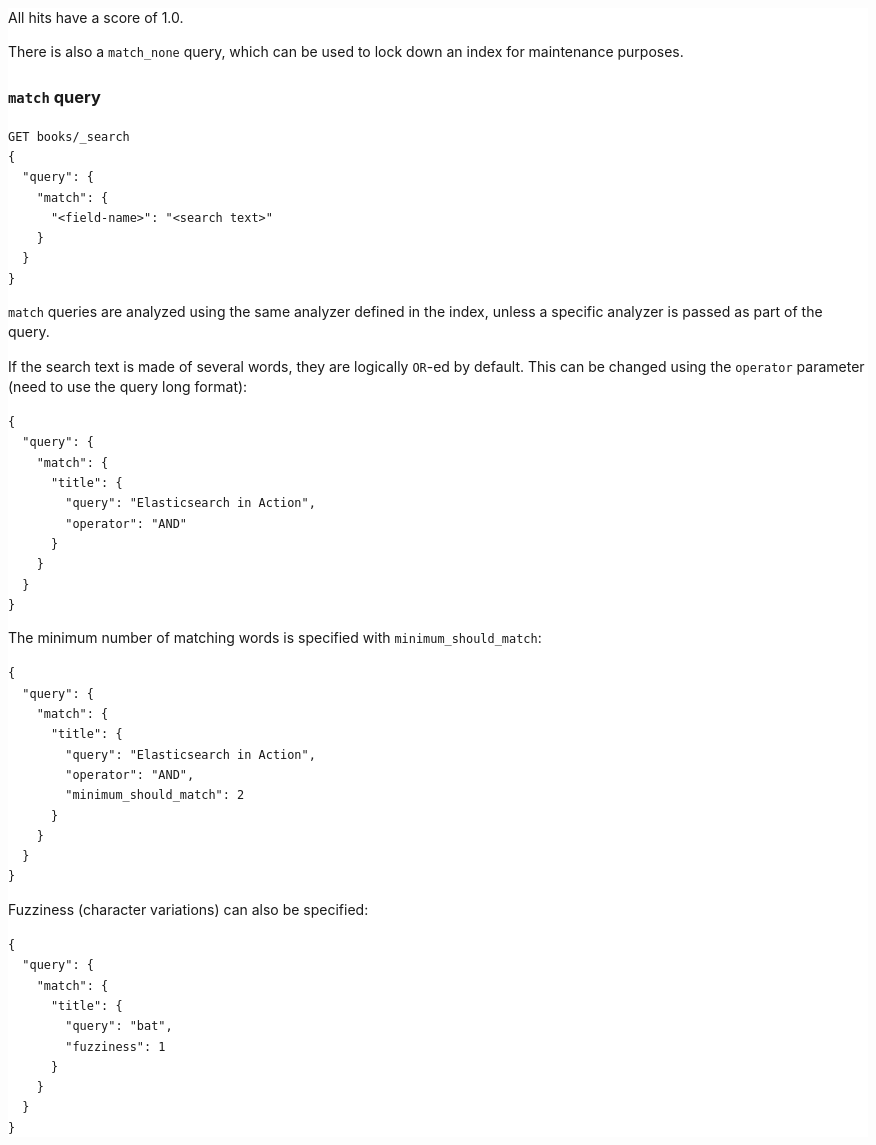 All hits have a score of 1.0.

There is also a `match_none` query, which can be used to lock down an index for
maintenance purposes.

### `match` query

```
GET books/_search
{
  "query": {
    "match": {
      "<field-name>": "<search text>"
    }
  }
}
```

`match` queries are analyzed using the same analyzer defined in the index,
unless a specific analyzer is passed as part of the query.

If the search text is made of several words, they are logically `OR`-ed by
default. This can be changed using the `operator` parameter (need to use the
query long format):
```
{
  "query": {
    "match": {
      "title": {
        "query": "Elasticsearch in Action",
        "operator": "AND"
      }
    }
  }
}
```

The minimum number of matching words is specified with `minimum_should_match`:
```
{
  "query": {
    "match": {
      "title": {
        "query": "Elasticsearch in Action",
        "operator": "AND",
        "minimum_should_match": 2
      }
    }
  }
}
```

Fuzziness (character variations) can also be specified:
```
{
  "query": {
    "match": {
      "title": {
        "query": "bat",
        "fuzziness": 1
      }
    }
  }
}
```
